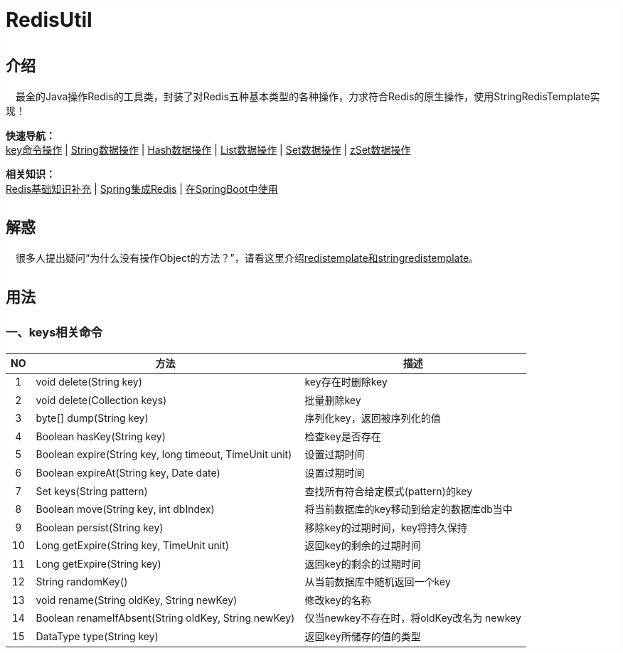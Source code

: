 # RedisUtil

## 介绍
&emsp;最全的Java操作Redis的工具类，封装了对Redis五种基本类型的各种操作，力求符合Redis的原生操作，使用StringRedisTemplate实现！

**快速导航：**<br>
[key命令操作](#一keys相关命令) | 
[String数据操作](#二string数据类型操作) | 
[Hash数据操作](#三hash相关的操作) | 
[List数据操作](#四list相关的操作) | 
[Set数据操作](#五set相关的操作) | 
[zSet数据操作](#六zset数据类型操作)

**相关知识：**<br>
[Redis基础知识补充](#知识补充) | 
[Spring集成Redis](#三redis与spring的集成) | 
[在SpringBoot中使用](#四SpringBoot中如何使用)


## 解惑
&emsp;很多人提出疑问“为什么没有操作Object的方法？”，请看这里介绍[redistemplate和stringredistemplate](#二redistemplate和stringredistemplate)。 


## 用法
### 一、keys相关命令

|  NO  | 方法                                                    |  描述                                    |
|:----:|---------------------------------------------------------|-----------------------------------------|
|   1  | void delete(String key)                                 | key存在时删除key                         |
|   2  | void delete(Collection keys)                            | 批量删除key                              |
|   3  | byte[] dump(String key)                                 | 序列化key，返回被序列化的值               |
|   4  | Boolean hasKey(String key)                              | 检查key是否存在                          |
|   5  | Boolean expire(String key, long timeout, TimeUnit unit) | 设置过期时间                             |
|   6  | Boolean expireAt(String key, Date date)                 | 设置过期时间                             |
|   7  | Set<String> keys(String pattern)                        | 查找所有符合给定模式(pattern)的key        |
|   8  | Boolean move(String key, int dbIndex)                   | 将当前数据库的key移动到给定的数据库db当中  |
|   9  | Boolean persist(String key)                             | 移除key的过期时间，key将持久保持          |
|  10  | Long getExpire(String key, TimeUnit unit)               | 返回key的剩余的过期时间                   |
|  11  | Long getExpire(String key)                              | 返回key的剩余的过期时间                   |
|  12  | String randomKey()                                      | 从当前数据库中随机返回一个key             |
|  13  | void rename(String oldKey, String newKey)               | 修改key的名称                            |
|  14  | Boolean renameIfAbsent(String oldKey, String newKey)    | 仅当newkey不存在时，将oldKey改名为 newkey |
|  15  | DataType type(String key)                               | 返回key所储存的值的类型                   |
